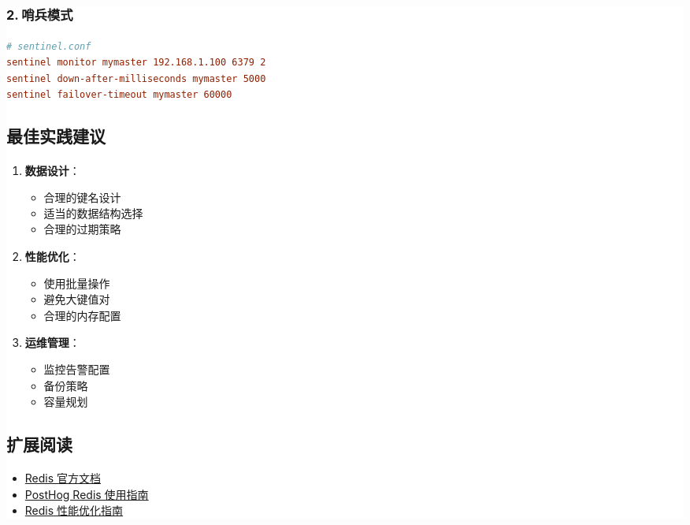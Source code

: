 ### 2. 哨兵模式

```ini
# sentinel.conf
sentinel monitor mymaster 192.168.1.100 6379 2
sentinel down-after-milliseconds mymaster 5000
sentinel failover-timeout mymaster 60000
```

## 最佳实践建议

1. **数据设计**：
   - 合理的键名设计
   - 适当的数据结构选择
   - 合理的过期策略

2. **性能优化**：
   - 使用批量操作
   - 避免大键值对
   - 合理的内存配置

3. **运维管理**：
   - 监控告警配置
   - 备份策略
   - 容量规划

## 扩展阅读

- [Redis 官方文档](https://redis.io/documentation)
- [PostHog Redis 使用指南](https://posthog.com/docs/how-posthog-works)
- [Redis 性能优化指南](https://redis.io/topics/optimization) 